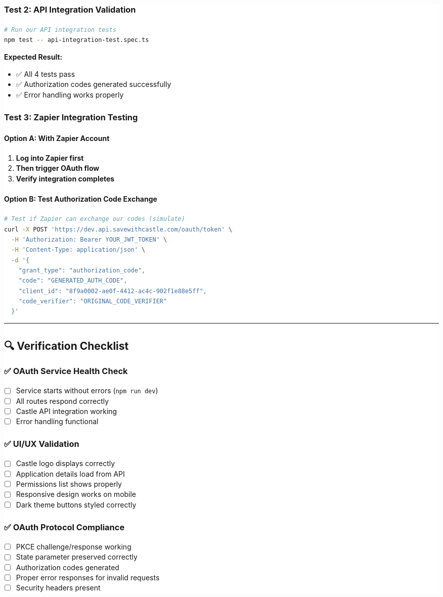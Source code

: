 ### Test 2: API Integration Validation
```bash
# Run our API integration tests
npm test -- api-integration-test.spec.ts
```

**Expected Result:**
- ✅ All 4 tests pass
- ✅ Authorization codes generated successfully
- ✅ Error handling works properly

### Test 3: Zapier Integration Testing

#### Option A: With Zapier Account
1. **Log into Zapier first**
2. **Then trigger OAuth flow**
3. **Verify integration completes**

#### Option B: Test Authorization Code Exchange
```bash
# Test if Zapier can exchange our codes (simulate)
curl -X POST 'https://dev.api.savewithcastle.com/oauth/token' \
  -H 'Authorization: Bearer YOUR_JWT_TOKEN' \
  -H 'Content-Type: application/json' \
  -d '{
    "grant_type": "authorization_code",
    "code": "GENERATED_AUTH_CODE",
    "client_id": "8f9a0002-ae0f-4412-ac4c-902f1e88e5ff",
    "code_verifier": "ORIGINAL_CODE_VERIFIER"
  }'
```

---

## 🔍 Verification Checklist

### ✅ OAuth Service Health Check
- [ ] Service starts without errors (`npm run dev`)
- [ ] All routes respond correctly
- [ ] Castle API integration working
- [ ] Error handling functional

### ✅ UI/UX Validation
- [ ] Castle logo displays correctly
- [ ] Application details load from API
- [ ] Permissions list shows properly
- [ ] Responsive design works on mobile
- [ ] Dark theme buttons styled correctly

### ✅ OAuth Protocol Compliance
- [ ] PKCE challenge/response working
- [ ] State parameter preserved correctly
- [ ] Authorization codes generated
- [ ] Proper error responses for invalid requests
- [ ] Security headers present
